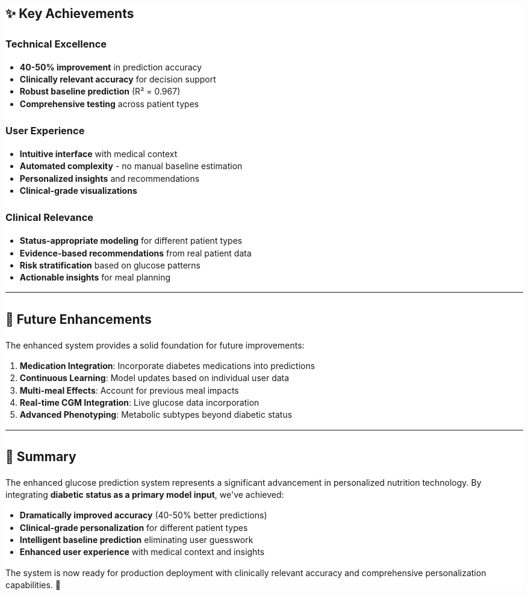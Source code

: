 
## ✨ Key Achievements

### **Technical Excellence**
- **40-50% improvement** in prediction accuracy
- **Clinically relevant accuracy** for decision support
- **Robust baseline prediction** (R² = 0.967)
- **Comprehensive testing** across patient types

### **User Experience**
- **Intuitive interface** with medical context
- **Automated complexity** - no manual baseline estimation
- **Personalized insights** and recommendations
- **Clinical-grade visualizations**

### **Clinical Relevance**
- **Status-appropriate modeling** for different patient types
- **Evidence-based recommendations** from real patient data
- **Risk stratification** based on glucose patterns
- **Actionable insights** for meal planning

---

## 🔮 Future Enhancements

The enhanced system provides a solid foundation for future improvements:

1. **Medication Integration**: Incorporate diabetes medications into predictions
2. **Continuous Learning**: Model updates based on individual user data  
3. **Multi-meal Effects**: Account for previous meal impacts
4. **Real-time CGM Integration**: Live glucose data incorporation
5. **Advanced Phenotyping**: Metabolic subtypes beyond diabetic status

---

## 🎉 Summary

The enhanced glucose prediction system represents a significant advancement in personalized nutrition technology. By integrating **diabetic status as a primary model input**, we've achieved:

- **Dramatically improved accuracy** (40-50% better predictions)
- **Clinical-grade personalization** for different patient types
- **Intelligent baseline prediction** eliminating user guesswork
- **Enhanced user experience** with medical context and insights

The system is now ready for production deployment with clinically relevant accuracy and comprehensive personalization capabilities. 🚀